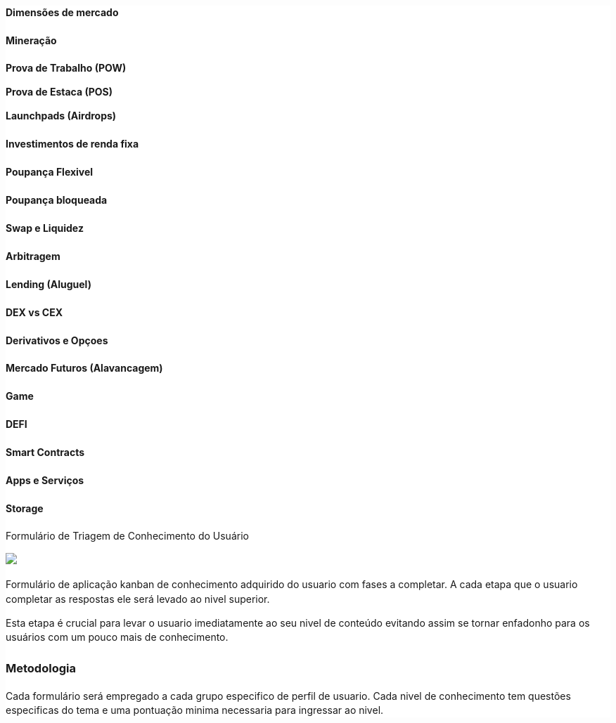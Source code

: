#### Dimensões de mercado <a id="h.vk474j1v0iw"></a>

#### Mineração <a id="h.5wzzh3pdadht"></a>

**Prova de Trabalho \(POW\)**

**Prova de Estaca \(POS\)**

**Launchpads \(Airdrops\)**

#### Investimentos de renda fixa <a id="h.rp9en26zwvbi"></a>

#### Poupança Flexivel <a id="h.rp9en26zwvbi-1"></a>

#### Poupança bloqueada <a id="h.rp9en26zwvbi-2"></a>

#### Swap e Liquidez <a id="h.rp9en26zwvbi-3"></a>

#### Arbitragem <a id="h.rp9en26zwvbi-4"></a>

#### Lending \(Aluguel\) <a id="h.rp9en26zwvbi-5"></a>

#### DEX vs CEX <a id="h.rp9en26zwvbi-6"></a>

#### Derivativos e Opçoes <a id="h.rp9en26zwvbi-7"></a>

#### Mercado Futuros \(Alavancagem\) <a id="h.rp9en26zwvbi-8"></a>

#### Game <a id="h.rp9en26zwvbi-9"></a>

#### DEFI <a id="h.nl2n1lcexlp4"></a>

#### Smart Contracts <a id="h.3d2ea0n3andx"></a>

#### Apps e Serviços <a id="h.26gbvvpa78uz"></a>

#### Storage <a id="h.ckjbk7rcpywu"></a>

Formulário de Triagem de Conhecimento do Usuário

![](https://lh5.googleusercontent.com/JWsCCT-cuLDWjo-X0iWolpwh14JH_YdbdfSlMUMr6LcR_WOTHDVm8eJVd20tLMI3nEcrKJmRTT58LKLh2qrtIXyOJV6qITf0OlIUHxAtwQpwhTjHTRuLVqK3CJoFHy4X7Q)

Formulário de aplicação kanban de conhecimento adquirido do usuario com fases a completar. A cada etapa que o usuario completar as respostas ele será levado ao nivel superior.

Esta etapa é crucial para levar o usuario imediatamente ao seu nivel de conteúdo evitando assim se tornar enfadonho para os usuários com um pouco mais de conhecimento.

### Metodologia <a id="h.wnwl3iaud5b6"></a>

Cada formulário será empregado a cada grupo especifico de perfil de usuario. Cada nivel de conhecimento tem questões especificas do tema e uma pontuação minima necessaria para ingressar ao nivel.
